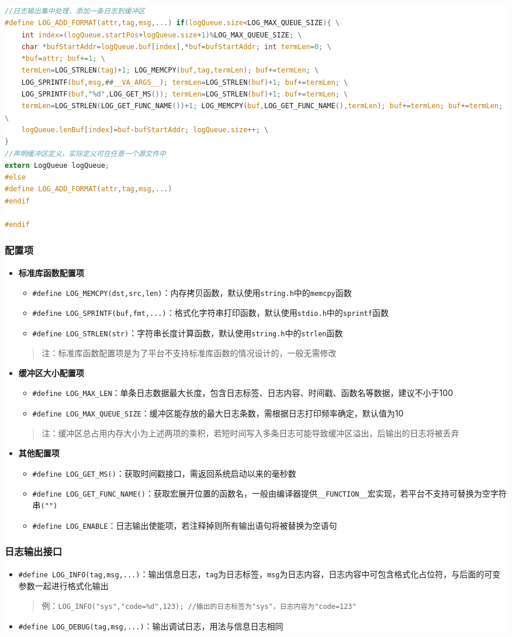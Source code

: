 ```c
//日志输出集中处理，添加一条日志到缓冲区
#define LOG_ADD_FORMAT(attr,tag,msg,...) if(logQueue.size<LOG_MAX_QUEUE_SIZE){ \
	int index=(logQueue.startPos+logQueue.size+1)%LOG_MAX_QUEUE_SIZE; \
	char *bufStartAddr=logQueue.buf[index],*buf=bufStartAddr; int termLen=0; \
	*buf=attr; buf+=1; \
	termLen=LOG_STRLEN(tag)+1; LOG_MEMCPY(buf,tag,termLen); buf+=termLen; \
	LOG_SPRINTF(buf,msg,##__VA_ARGS__); termLen=LOG_STRLEN(buf)+1; buf+=termLen; \
	LOG_SPRINTF(buf,"%d",LOG_GET_MS()); termLen=LOG_STRLEN(buf)+1; buf+=termLen; \
	termLen=LOG_STRLEN(LOG_GET_FUNC_NAME())+1; LOG_MEMCPY(buf,LOG_GET_FUNC_NAME(),termLen); buf+=termLen; buf+=termLen; \
	logQueue.lenBuf[index]=buf-bufStartAddr; logQueue.size++; \
}
//声明缓冲区定义，实际定义可在任意一个源文件中
extern LogQueue logQueue;
#else
#define LOG_ADD_FORMAT(attr,tag,msg,...)
#endif

#endif
```

### 配置项

* **标准库函数配置项**

    * `#define LOG_MEMCPY(dst,src,len)`：内存拷贝函数，默认使用`string.h`中的`memcpy`函数

    * `#define LOG_SPRINTF(buf,fmt,...)`：格式化字符串打印函数，默认使用`stdio.h`中的`sprintf`函数

    * `#define LOG_STRLEN(str)`：字符串长度计算函数，默认使用`string.h`中的`strlen`函数

    > 注：标准库函数配置项是为了平台不支持标准库函数的情况设计的，一般无需修改

* **缓冲区大小配置项**

    * `#define LOG_MAX_LEN`：单条日志数据最大长度，包含日志标签、日志内容、时间戳、函数名等数据，建议不小于100

    * `#define LOG_MAX_QUEUE_SIZE`：缓冲区能存放的最大日志条数，需根据日志打印频率确定，默认值为10

    > 注：缓冲区总占用内存大小为上述两项的乘积，若短时间写入多条日志可能导致缓冲区溢出，后输出的日志将被丢弃

* **其他配置项**

    * `#define LOG_GET_MS()`：获取时间戳接口，需返回系统启动以来的毫秒数

    * `#define LOG_GET_FUNC_NAME()`：获取宏展开位置的函数名，一般由编译器提供`__FUNCTION__`宏实现，若平台不支持可替换为空字符串`("")`

    * `#define LOG_ENABLE`：日志输出使能项，若注释掉则所有输出语句将被替换为空语句


### 日志输出接口

* `#define LOG_INFO(tag,msg,...)`：输出信息日志，`tag`为日志标签，`msg`为日志内容，日志内容中可包含格式化占位符，与后面的可变参数一起进行格式化输出

    > 例：`LOG_INFO("sys","code=%d",123); //输出的日志标签为"sys"，日志内容为"code=123"`

* `#define LOG_DEBUG(tag,msg,...)`：输出调试日志，用法与信息日志相同
